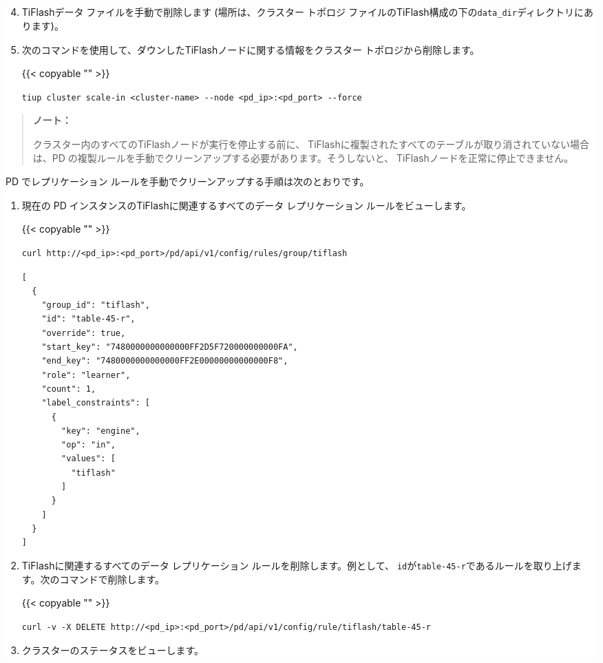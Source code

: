 4.  TiFlashデータ ファイルを手動で削除します (場所は、クラスター トポロジ ファイルのTiFlash構成の下の`data_dir`ディレクトリにあります)。

5.  次のコマンドを使用して、ダウンしたTiFlashノードに関する情報をクラスター トポロジから削除します。

    {{< copyable "" >}}

    ```shell
    tiup cluster scale-in <cluster-name> --node <pd_ip>:<pd_port> --force
    ```

> **ノート：**
>
> クラスター内のすべてのTiFlashノードが実行を停止する前に、 TiFlashに複製されたすべてのテーブルが取り消されていない場合は、PD の複製ルールを手動でクリーンアップする必要があります。そうしないと、 TiFlashノードを正常に停止できません。

PD でレプリケーション ルールを手動でクリーンアップする手順は次のとおりです。

1.  現在の PD インスタンスのTiFlashに関連するすべてのデータ レプリケーション ルールをビューします。

    {{< copyable "" >}}

    ```shell
    curl http://<pd_ip>:<pd_port>/pd/api/v1/config/rules/group/tiflash
    ```

    ```
    [
      {
        "group_id": "tiflash",
        "id": "table-45-r",
        "override": true,
        "start_key": "7480000000000000FF2D5F720000000000FA",
        "end_key": "7480000000000000FF2E00000000000000F8",
        "role": "learner",
        "count": 1,
        "label_constraints": [
          {
            "key": "engine",
            "op": "in",
            "values": [
              "tiflash"
            ]
          }
        ]
      }
    ]
    ```

2.  TiFlashに関連するすべてのデータ レプリケーション ルールを削除します。例として、 `id`が`table-45-r`であるルールを取り上げます。次のコマンドで削除します。

    {{< copyable "" >}}

    ```shell
    curl -v -X DELETE http://<pd_ip>:<pd_port>/pd/api/v1/config/rule/tiflash/table-45-r
    ```

3.  クラスターのステータスをビューします。
